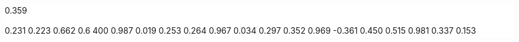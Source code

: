 0.359
</td>
<td style="text-align:right;">
0.231
</td>
<td style="text-align:right;">
0.223
</td>
<td style="text-align:right;">
0.662
</td>
</tr>
<tr>
<td style="text-align:right;">
0.6
</td>
<td style="text-align:right;">
400
</td>
<td style="text-align:right;">
0.987
</td>
<td style="text-align:right;">
0.019
</td>
<td style="text-align:right;">
0.253
</td>
<td style="text-align:right;">
0.264
</td>
<td style="text-align:right;">
0.967
</td>
<td style="text-align:right;">
0.034
</td>
<td style="text-align:right;">
0.297
</td>
<td style="text-align:right;">
0.352
</td>
<td style="text-align:right;">
0.969
</td>
<td style="text-align:right;">
-0.361
</td>
<td style="text-align:right;">
0.450
</td>
<td style="text-align:right;">
0.515
</td>
<td style="text-align:right;">
0.981
</td>
<td style="text-align:right;">
0.337
</td>
<td style="text-align:right;">
0.153
</td>
